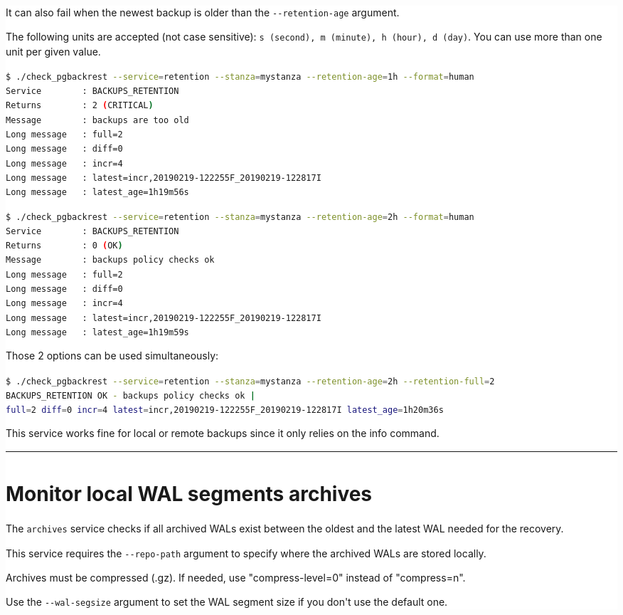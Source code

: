 It can also fail when the newest backup is older than the `--retention-age` 
argument.

The following units are accepted (not case sensitive): 
`s (second), m (minute), h (hour), d (day)`. 
You can use more than one unit per given value.

```bash
$ ./check_pgbackrest --service=retention --stanza=mystanza --retention-age=1h --format=human
Service        : BACKUPS_RETENTION
Returns        : 2 (CRITICAL)
Message        : backups are too old
Long message   : full=2
Long message   : diff=0
Long message   : incr=4
Long message   : latest=incr,20190219-122255F_20190219-122817I
Long message   : latest_age=1h19m56s
```

```bash
$ ./check_pgbackrest --service=retention --stanza=mystanza --retention-age=2h --format=human
Service        : BACKUPS_RETENTION
Returns        : 0 (OK)
Message        : backups policy checks ok
Long message   : full=2
Long message   : diff=0
Long message   : incr=4
Long message   : latest=incr,20190219-122255F_20190219-122817I
Long message   : latest_age=1h19m59s
```

Those 2 options can be used simultaneously:

```bash
$ ./check_pgbackrest --service=retention --stanza=mystanza --retention-age=2h --retention-full=2 
BACKUPS_RETENTION OK - backups policy checks ok | 
full=2 diff=0 incr=4 latest=incr,20190219-122255F_20190219-122817I latest_age=1h20m36s
```

This service works fine for local or remote backups since it only relies on 
the info command.

-----

# [](#archives)Monitor local WAL segments archives

The `archives` service checks if all archived WALs exist between the oldest and 
the latest WAL needed for the recovery.

This service requires the `--repo-path` argument to specify where the archived 
WALs are stored locally.

Archives must be compressed (.gz). If needed, use "compress-level=0" instead 
of "compress=n".

Use the `--wal-segsize` argument to set the WAL segment size if you don't use 
the default one.
